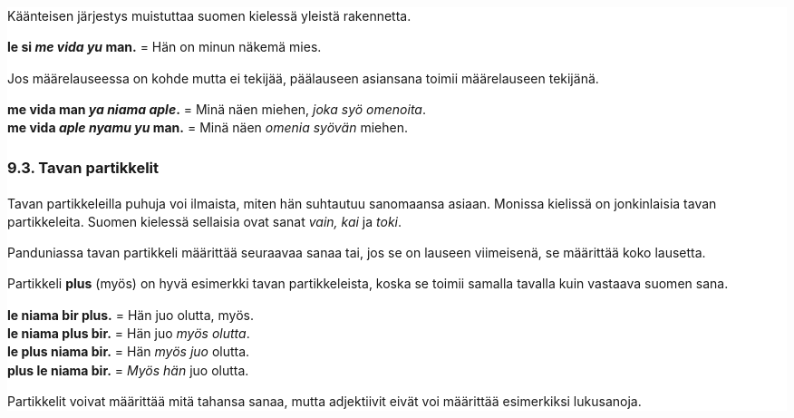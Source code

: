Käänteisen järjestys muistuttaa suomen kielessä yleistä rakennetta.

**le si _me vida yu_ man.**
= Hän on minun näkemä mies.

Jos määrelauseessa on kohde mutta ei tekijää, päälauseen asiansana toimii määrelauseen tekijänä.

**me vida man _ya niama aple_.**
= Minä näen miehen, _joka syö omenoita_.  
**me vida _aple nyamu yu_ man.**
= Minä näen _omenia syövän_ miehen.



### 9.3. Tavan partikkelit

Tavan partikkeleilla puhuja voi ilmaista, miten hän suhtautuu sanomaansa asiaan. Monissa kielissä on jonkinlaisia tavan partikkeleita. Suomen kielessä sellaisia ovat sanat _vain, kai_ ja _toki_.

Panduniassa tavan partikkeli määrittää seuraavaa sanaa tai, jos se on lauseen viimeisenä, se määrittää koko lausetta.

Partikkeli **plus** (myös) on hyvä esimerkki tavan partikkeleista, koska se toimii samalla tavalla kuin vastaava suomen sana.

**le niama bir plus.**
= Hän juo olutta, myös.  
**le niama plus bir.**
= Hän juo _myös olutta_.  
**le plus niama bir.**
= Hän _myös juo_ olutta.  
**plus le niama bir.**
= _Myös hän_ juo olutta.

Partikkelit voivat määrittää mitä tahansa sanaa, mutta adjektiivit eivät voi määrittää esimerkiksi lukusanoja.


